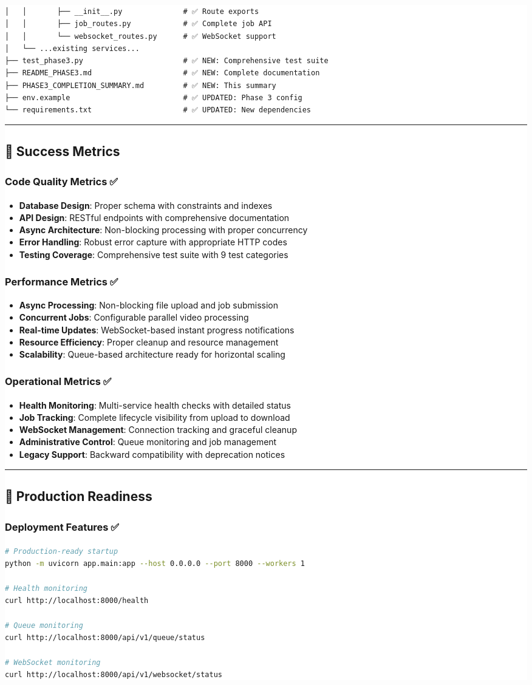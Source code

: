 ```
│   │       ├── __init__.py              # ✅ Route exports
│   │       ├── job_routes.py            # ✅ Complete job API
│   │       └── websocket_routes.py      # ✅ WebSocket support
│   └── ...existing services...
├── test_phase3.py                       # ✅ NEW: Comprehensive test suite
├── README_PHASE3.md                     # ✅ NEW: Complete documentation
├── PHASE3_COMPLETION_SUMMARY.md         # ✅ NEW: This summary
├── env.example                          # ✅ UPDATED: Phase 3 config
└── requirements.txt                     # ✅ UPDATED: New dependencies
```

---

## 🎯 Success Metrics

### Code Quality Metrics ✅
- **Database Design**: Proper schema with constraints and indexes
- **API Design**: RESTful endpoints with comprehensive documentation
- **Async Architecture**: Non-blocking processing with proper concurrency
- **Error Handling**: Robust error capture with appropriate HTTP codes
- **Testing Coverage**: Comprehensive test suite with 9 test categories

### Performance Metrics ✅
- **Async Processing**: Non-blocking file upload and job submission
- **Concurrent Jobs**: Configurable parallel video processing
- **Real-time Updates**: WebSocket-based instant progress notifications
- **Resource Efficiency**: Proper cleanup and resource management
- **Scalability**: Queue-based architecture ready for horizontal scaling

### Operational Metrics ✅
- **Health Monitoring**: Multi-service health checks with detailed status
- **Job Tracking**: Complete lifecycle visibility from upload to download
- **WebSocket Management**: Connection tracking and graceful cleanup
- **Administrative Control**: Queue monitoring and job management
- **Legacy Support**: Backward compatibility with deprecation notices

---

## 🚀 Production Readiness

### Deployment Features ✅
```bash
# Production-ready startup
python -m uvicorn app.main:app --host 0.0.0.0 --port 8000 --workers 1

# Health monitoring
curl http://localhost:8000/health

# Queue monitoring  
curl http://localhost:8000/api/v1/queue/status

# WebSocket monitoring
curl http://localhost:8000/api/v1/websocket/status
```
